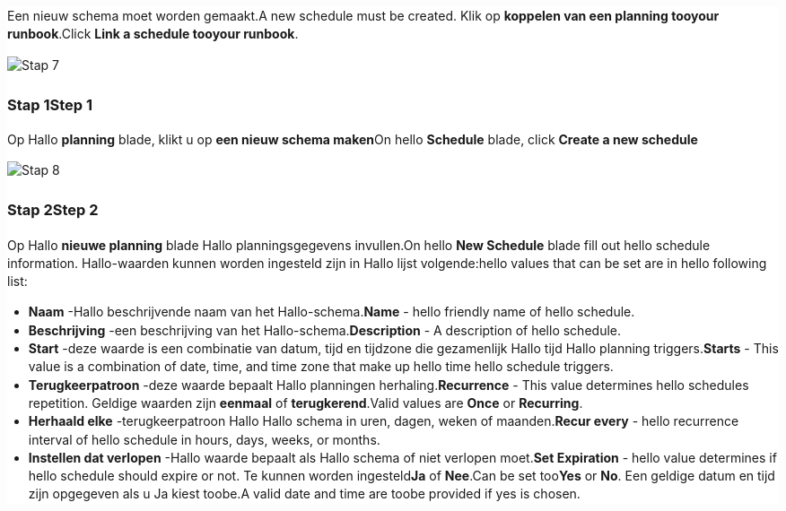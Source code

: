 <span data-ttu-id="4ac13-155">Een nieuw schema moet worden gemaakt.</span><span class="sxs-lookup"><span data-stu-id="4ac13-155">A new schedule must be created.</span></span> <span data-ttu-id="4ac13-156">Klik op **koppelen van een planning tooyour runbook**.</span><span class="sxs-lookup"><span data-stu-id="4ac13-156">Click **Link a schedule tooyour runbook**.</span></span>

![Stap 7][7]

### <a name="step-1"></a><span data-ttu-id="4ac13-158">Stap 1</span><span class="sxs-lookup"><span data-stu-id="4ac13-158">Step 1</span></span>

<span data-ttu-id="4ac13-159">Op Hallo **planning** blade, klikt u op **een nieuw schema maken**</span><span class="sxs-lookup"><span data-stu-id="4ac13-159">On hello **Schedule** blade, click **Create a new schedule**</span></span>

![Stap 8][8]

### <a name="step-2"></a><span data-ttu-id="4ac13-161">Stap 2</span><span class="sxs-lookup"><span data-stu-id="4ac13-161">Step 2</span></span>

<span data-ttu-id="4ac13-162">Op Hallo **nieuwe planning** blade Hallo planningsgegevens invullen.</span><span class="sxs-lookup"><span data-stu-id="4ac13-162">On hello **New Schedule** blade fill out hello schedule information.</span></span> <span data-ttu-id="4ac13-163">Hallo-waarden kunnen worden ingesteld zijn in Hallo lijst volgende:</span><span class="sxs-lookup"><span data-stu-id="4ac13-163">hello values that can be set are in hello following list:</span></span>

- <span data-ttu-id="4ac13-164">**Naam** -Hallo beschrijvende naam van het Hallo-schema.</span><span class="sxs-lookup"><span data-stu-id="4ac13-164">**Name** - hello friendly name of hello schedule.</span></span>
- <span data-ttu-id="4ac13-165">**Beschrijving** -een beschrijving van het Hallo-schema.</span><span class="sxs-lookup"><span data-stu-id="4ac13-165">**Description** - A description of hello schedule.</span></span>
- <span data-ttu-id="4ac13-166">**Start** -deze waarde is een combinatie van datum, tijd en tijdzone die gezamenlijk Hallo tijd Hallo planning triggers.</span><span class="sxs-lookup"><span data-stu-id="4ac13-166">**Starts** - This value is a combination of date, time, and time zone that make up hello time hello schedule triggers.</span></span>
- <span data-ttu-id="4ac13-167">**Terugkeerpatroon** -deze waarde bepaalt Hallo planningen herhaling.</span><span class="sxs-lookup"><span data-stu-id="4ac13-167">**Recurrence** - This value determines hello schedules repetition.</span></span>  <span data-ttu-id="4ac13-168">Geldige waarden zijn **eenmaal** of **terugkerend**.</span><span class="sxs-lookup"><span data-stu-id="4ac13-168">Valid values are **Once** or **Recurring**.</span></span>
- <span data-ttu-id="4ac13-169">**Herhaald elke** -terugkeerpatroon Hallo Hallo schema in uren, dagen, weken of maanden.</span><span class="sxs-lookup"><span data-stu-id="4ac13-169">**Recur every** - hello recurrence interval of hello schedule in hours, days, weeks, or months.</span></span>
- <span data-ttu-id="4ac13-170">**Instellen dat verlopen** -Hallo waarde bepaalt als Hallo schema of niet verlopen moet.</span><span class="sxs-lookup"><span data-stu-id="4ac13-170">**Set Expiration** - hello value determines if hello schedule should expire or not.</span></span> <span data-ttu-id="4ac13-171">Te kunnen worden ingesteld**Ja** of **Nee**.</span><span class="sxs-lookup"><span data-stu-id="4ac13-171">Can be set too**Yes** or **No**.</span></span> <span data-ttu-id="4ac13-172">Een geldige datum en tijd zijn opgegeven als u Ja kiest toobe.</span><span class="sxs-lookup"><span data-stu-id="4ac13-172">A valid date and time are toobe provided if yes is chosen.</span></span>


[scenario]: ./media/network-watcher-monitor-with-azure-automation/scenario.png
[1]: ./media/network-watcher-monitor-with-azure-automation/figure1.png
[2]: ./media/network-watcher-monitor-with-azure-automation/figure2.png
[3]: ./media/network-watcher-monitor-with-azure-automation/figure3.png
[4]: ./media/network-watcher-monitor-with-azure-automation/figure4.png
[5]: ./media/network-watcher-monitor-with-azure-automation/figure5.png
[6]: ./media/network-watcher-monitor-with-azure-automation/figure6.png
[7]: ./media/network-watcher-monitor-with-azure-automation/figure7.png
[8]: ./media/network-watcher-monitor-with-azure-automation/figure8.png
[9]: ./media/network-watcher-monitor-with-azure-automation/figure9.png
[10]: ./media/network-watcher-monitor-with-azure-automation/figure10.png